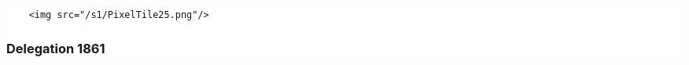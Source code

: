         <img src="/s1/PixelTile25.png"/>
 </div>
</div>

<h3>Delegation 1861</h3>
<div class="pixeltile-row">
    <div class="pixeltile-column">